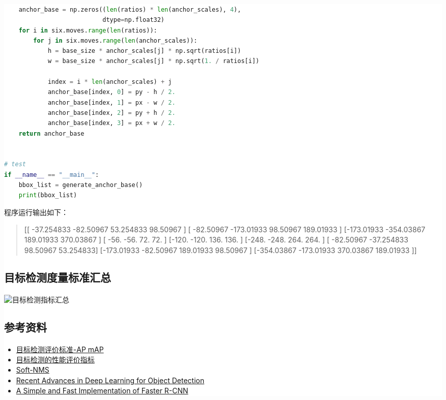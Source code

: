 ```Python
    anchor_base = np.zeros((len(ratios) * len(anchor_scales), 4),
                           dtype=np.float32)
    for i in six.moves.range(len(ratios)):
        for j in six.moves.range(len(anchor_scales)):
            h = base_size * anchor_scales[j] * np.sqrt(ratios[i])
            w = base_size * anchor_scales[j] * np.sqrt(1. / ratios[i])

            index = i * len(anchor_scales) + j
            anchor_base[index, 0] = py - h / 2.
            anchor_base[index, 1] = px - w / 2.
            anchor_base[index, 2] = py + h / 2.
            anchor_base[index, 3] = px + w / 2.
    return anchor_base


# test
if __name__ == "__main__":
    bbox_list = generate_anchor_base()
    print(bbox_list)
```
程序运行输出如下：
> [[ -37.254833  -82.50967    53.254833   98.50967 ]
 [ -82.50967  -173.01933    98.50967   189.01933 ]
 [-173.01933  -354.03867   189.01933   370.03867 ]
 [ -56.        -56.         72.         72.      ]
 [-120.       -120.        136.        136.      ]
 [-248.       -248.        264.        264.      ]
 [ -82.50967   -37.254833   98.50967    53.254833]
 [-173.01933   -82.50967   189.01933    98.50967 ]
 [-354.03867  -173.01933   370.03867   189.01933 ]]

## 目标检测度量标准汇总
![目标检测指标汇总](https://github.com/HarleysZhang/2019_algorithm_intern_information/blob/master/images/%E7%9B%AE%E6%A0%87%E6%A3%80%E6%B5%8B%E5%BA%A6%E9%87%8F%E6%A0%87%E5%87%86%E6%B1%87%E6%80%BB.jpg)
## 参考资料
+ [目标检测评价标准-AP mAP](https://arleyzhang.github.io/articles/c521a01c/)
+ [目标检测的性能评价指标](https://zhuanlan.zhihu.com/p/70306015?utm_source=wechat_session&utm_medium=social&utm_oi=571954943427219456)
+ [Soft-NMS](https://hellozhaozheng.github.io/z_post/%E8%AE%A1%E7%AE%97%E6%9C%BA%E8%A7%86%E8%A7%89-SoftNMS-ICCV2017/)
+ [Recent Advances in Deep Learning for Object Detection](https://arxiv.org/abs/1908.03673v1)
+ [A Simple and Fast Implementation of Faster R-CNN](https://github.com/chenyuntc/simple-faster-rcnn-pytorch)

